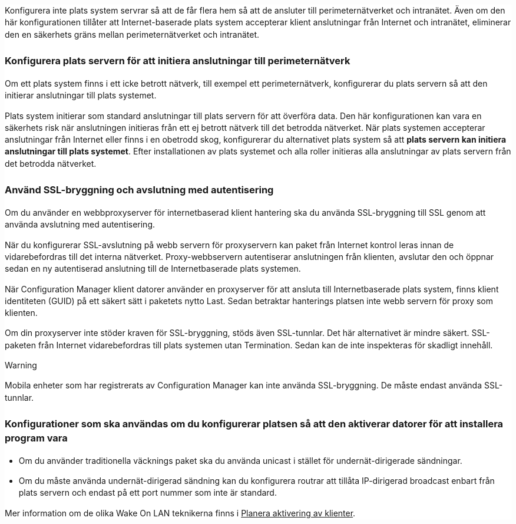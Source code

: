 Konfigurera inte plats system servrar så att de får flera hem så att de ansluter till perimeternätverket och intranätet. Även om den här konfigurationen tillåter att Internet-baserade plats system accepterar klient anslutningar från Internet och intranätet, eliminerar den en säkerhets gräns mellan perimeternätverket och intranätet.  

### <a name="configure-the-site-server-to-initiate-connections-to-perimeter-networks"></a>Konfigurera plats servern för att initiera anslutningar till perimeternätverk

Om ett plats system finns i ett icke betrott nätverk, till exempel ett perimeternätverk, konfigurerar du plats servern så att den initierar anslutningar till plats systemet.

Plats system initierar som standard anslutningar till plats servern för att överföra data. Den här konfigurationen kan vara en säkerhets risk när anslutningen initieras från ett ej betrott nätverk till det betrodda nätverket. När plats systemen accepterar anslutningar från Internet eller finns i en obetrodd skog, konfigurerar du alternativet plats system så att **plats servern kan initiera anslutningar till plats systemet**. Efter installationen av plats systemet och alla roller initieras alla anslutningar av plats servern från det betrodda nätverket.  

### <a name="use-ssl-bridging-and-termination-with-authentication"></a>Använd SSL-bryggning och avslutning med autentisering

Om du använder en webbproxyserver för internetbaserad klient hantering ska du använda SSL-bryggning till SSL genom att använda avslutning med autentisering.

När du konfigurerar SSL-avslutning på webb servern för proxyservern kan paket från Internet kontrol leras innan de vidarebefordras till det interna nätverket. Proxy-webbservern autentiserar anslutningen från klienten, avslutar den och öppnar sedan en ny autentiserad anslutning till de Internetbaserade plats systemen.  

När Configuration Manager klient datorer använder en proxyserver för att ansluta till Internetbaserade plats system, finns klient identiteten (GUID) på ett säkert sätt i paketets nytto Last. Sedan betraktar hanterings platsen inte webb servern för proxy som klienten.

Om din proxyserver inte stöder kraven för SSL-bryggning, stöds även SSL-tunnlar. Det här alternativet är mindre säkert. SSL-paketen från Internet vidarebefordras till plats systemen utan Termination. Sedan kan de inte inspekteras för skadligt innehåll.  

> [!WARNING]  
> Mobila enheter som har registrerats av Configuration Manager kan inte använda SSL-bryggning. De måste endast använda SSL-tunnlar.  

### <a name="configurations-to-use-if-you-configure-the-site-to-wake-up-computers-to-install-software"></a>Konfigurationer som ska användas om du konfigurerar platsen så att den aktiverar datorer för att installera program vara

- Om du använder traditionella väcknings paket ska du använda unicast i stället för undernät-dirigerade sändningar.  

- Om du måste använda undernät-dirigerad sändning kan du konfigurera routrar att tillåta IP-dirigerad broadcast enbart från plats servern och endast på ett port nummer som inte är standard.  

Mer information om de olika Wake On LAN teknikerna finns i [Planera aktivering av klienter](../../clients/deploy/plan/plan-wake-up-clients.md).
